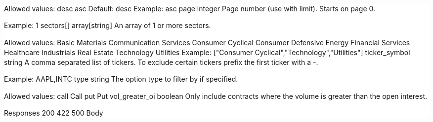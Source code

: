 Allowed values:
desc
asc
Default:
desc
Example:
asc
page
integer
Page number (use with limit). Starts on page 0.

Example:
1
sectors[]
array[string]
An array of 1 or more sectors.

Allowed values:
Basic Materials
Communication Services
Consumer Cyclical
Consumer Defensive
Energy
Financial Services
Healthcare
Industrials
Real Estate
Technology
Utilities
Example:
["Consumer Cyclical","Technology","Utilities"]
ticker_symbol
string
A comma separated list of tickers. To exclude certain tickers prefix the first ticker with a -.

Example:
AAPL,INTC
type
string
The option type to filter by if specified.

Allowed values:
call
Call
put
Put
vol_greater_oi
boolean
Only include contracts where the volume is greater than the open interest.

Responses
200
422
500
Body
